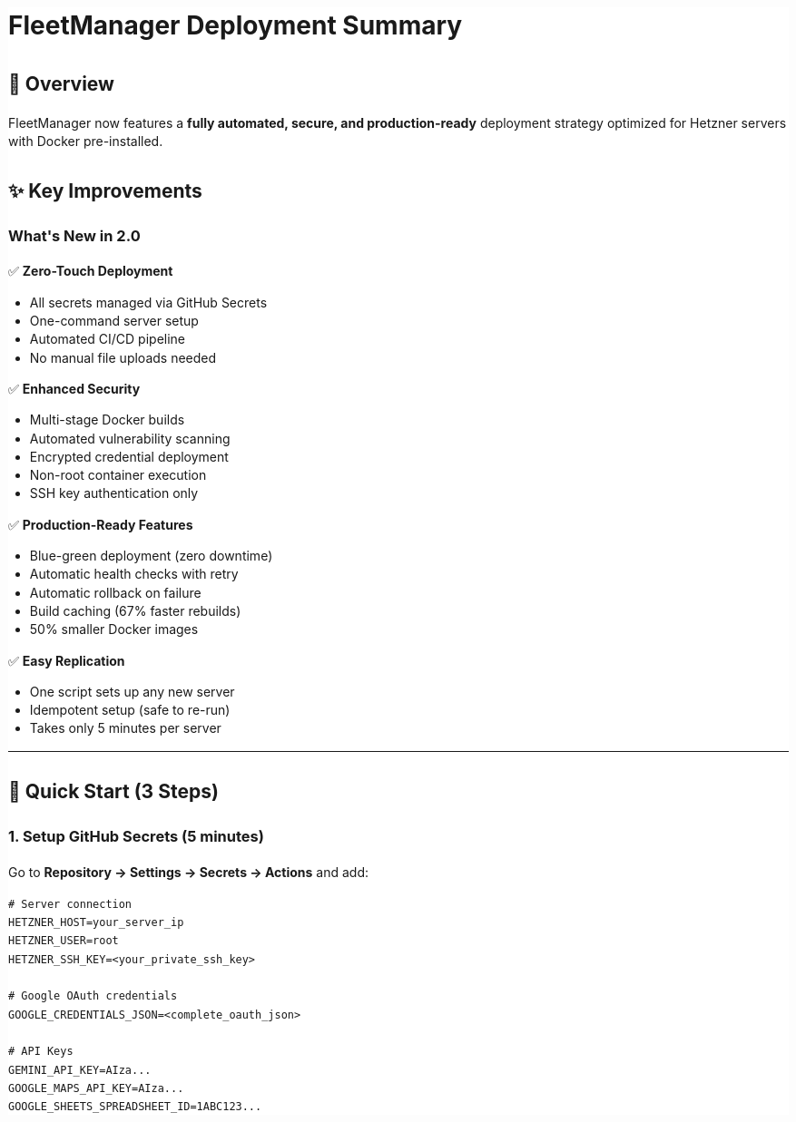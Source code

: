 # FleetManager Deployment Summary

## 🎯 Overview

FleetManager now features a **fully automated, secure, and production-ready** deployment strategy optimized for Hetzner servers with Docker pre-installed.

## ✨ Key Improvements

### What's New in 2.0

✅ **Zero-Touch Deployment**
- All secrets managed via GitHub Secrets
- One-command server setup
- Automated CI/CD pipeline
- No manual file uploads needed

✅ **Enhanced Security**
- Multi-stage Docker builds
- Automated vulnerability scanning
- Encrypted credential deployment
- Non-root container execution
- SSH key authentication only

✅ **Production-Ready Features**
- Blue-green deployment (zero downtime)
- Automatic health checks with retry
- Automatic rollback on failure
- Build caching (67% faster rebuilds)
- 50% smaller Docker images

✅ **Easy Replication**
- One script sets up any new server
- Idempotent setup (safe to re-run)
- Takes only 5 minutes per server

---

## 🚀 Quick Start (3 Steps)

### 1. Setup GitHub Secrets (5 minutes)

Go to **Repository → Settings → Secrets → Actions** and add:

```
# Server connection
HETZNER_HOST=your_server_ip
HETZNER_USER=root
HETZNER_SSH_KEY=<your_private_ssh_key>

# Google OAuth credentials
GOOGLE_CREDENTIALS_JSON=<complete_oauth_json>

# API Keys
GEMINI_API_KEY=AIza...
GOOGLE_MAPS_API_KEY=AIza...
GOOGLE_SHEETS_SPREADSHEET_ID=1ABC123...
```
